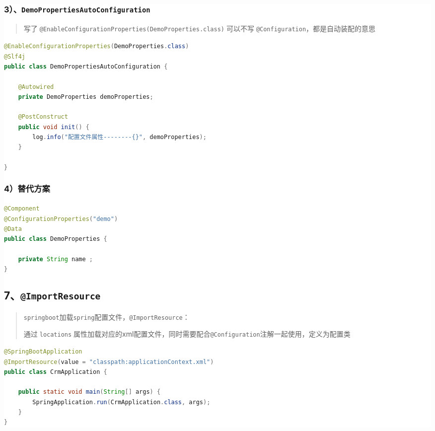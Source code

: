 ### 3）、`DemoPropertiesAutoConfiguration`

> 写了 `@EnableConfigurationProperties(DemoProperties.class)`  可以不写 `@Configuration`，都是自动装配的意思

```java
@EnableConfigurationProperties(DemoProperties.class)
@Slf4j
public class DemoPropertiesAutoConfiguration {

    @Autowired
    private DemoProperties demoProperties;

    @PostConstruct
    public void init() {
        log.info("配置文件属性--------{}", demoProperties);
    }

}

```



### 4）替代方案  

```java
@Component
@ConfigurationProperties("demo")
@Data
public class DemoProperties {

    private String name ;
}

```







## 7、`@ImportResource`

> `springboot`加载`spring`配置文件，`@ImportResource`：      
>
> 通过 `locations` 属性加载对应的xml配置文件，同时需要配合`@Configuration`注解一起使用，定义为配置类   

```java
@SpringBootApplication
@ImportResource(value = "classpath:applicationContext.xml")
public class CrmApplication {

    public static void main(String[] args) {
        SpringApplication.run(CrmApplication.class, args);
    }
}

```
